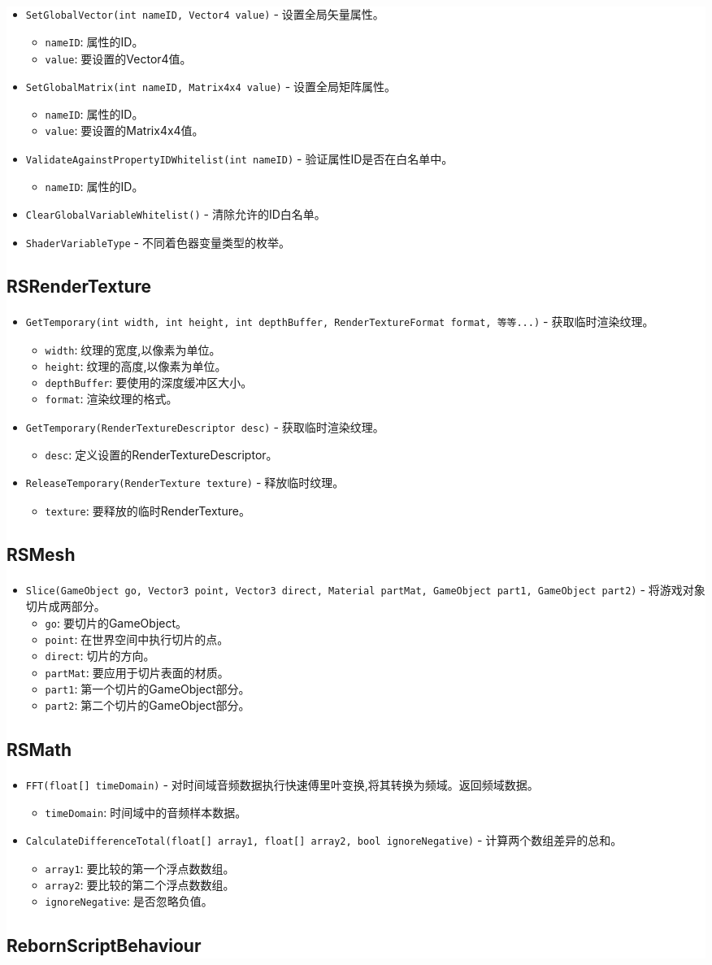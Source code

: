 - `SetGlobalVector(int nameID, Vector4 value)` - 设置全局矢量属性。
  - `nameID`: 属性的ID。
  - `value`: 要设置的Vector4值。

- `SetGlobalMatrix(int nameID, Matrix4x4 value)` - 设置全局矩阵属性。
  - `nameID`: 属性的ID。
  - `value`: 要设置的Matrix4x4值。

- `ValidateAgainstPropertyIDWhitelist(int nameID)` - 验证属性ID是否在白名单中。
  - `nameID`: 属性的ID。

- `ClearGlobalVariableWhitelist()` - 清除允许的ID白名单。

- `ShaderVariableType` - 不同着色器变量类型的枚举。

## RSRenderTexture  

- `GetTemporary(int width, int height, int depthBuffer, RenderTextureFormat format, 等等...)` - 获取临时渲染纹理。
  - `width`: 纹理的宽度,以像素为单位。
  - `height`: 纹理的高度,以像素为单位。 
  - `depthBuffer`: 要使用的深度缓冲区大小。
  - `format`: 渲染纹理的格式。

- `GetTemporary(RenderTextureDescriptor desc)` - 获取临时渲染纹理。
  - `desc`: 定义设置的RenderTextureDescriptor。

- `ReleaseTemporary(RenderTexture texture)` - 释放临时纹理。
  - `texture`: 要释放的临时RenderTexture。

## RSMesh

- `Slice(GameObject go, Vector3 point, Vector3 direct, Material partMat, GameObject part1, GameObject part2)` - 将游戏对象切片成两部分。
  - `go`: 要切片的GameObject。
  - `point`: 在世界空间中执行切片的点。
  - `direct`: 切片的方向。
  - `partMat`: 要应用于切片表面的材质。
  - `part1`: 第一个切片的GameObject部分。
  - `part2`: 第二个切片的GameObject部分。

## RSMath

- `FFT(float[] timeDomain)` - 对时间域音频数据执行快速傅里叶变换,将其转换为频域。返回频域数据。
  - `timeDomain`: 时间域中的音频样本数据。

- `CalculateDifferenceTotal(float[] array1, float[] array2, bool ignoreNegative)` - 计算两个数组差异的总和。
  - `array1`: 要比较的第一个浮点数数组。
  - `array2`: 要比较的第二个浮点数数组。
  - `ignoreNegative`: 是否忽略负值。

## RebornScriptBehaviour
